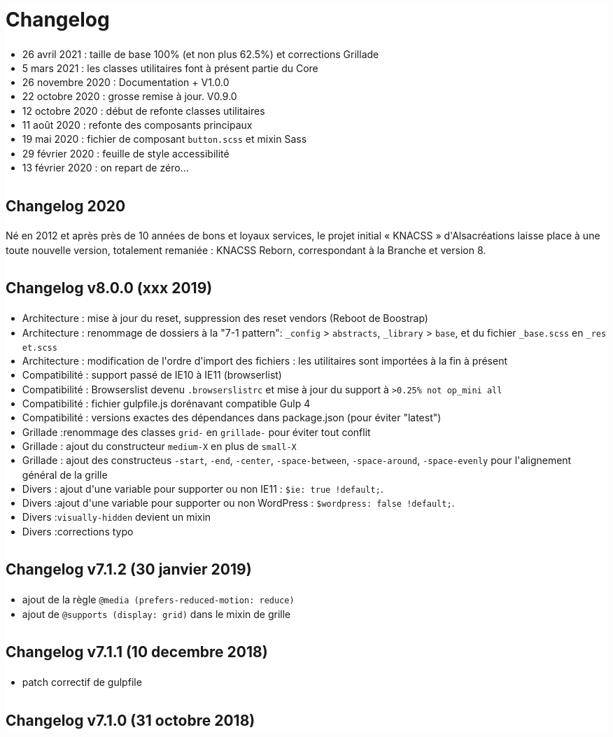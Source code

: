 # Changelog

- 26 avril 2021 : taille de base 100% (et non plus 62.5%) et corrections Grillade
- 5 mars 2021 : les classes utilitaires font à présent partie du Core
- 26 novembre 2020 : Documentation + V1.0.0
- 22 octobre 2020 : grosse remise à jour. V0.9.0
- 12 octobre 2020 : début de refonte classes utilitaires
- 11 août 2020 : refonte des composants principaux
- 19 mai 2020 : fichier de composant `button.scss` et mixin Sass
- 29 février 2020 : feuille de style accessibilité
- 13 février 2020 : on repart de zéro...

## Changelog 2020

Né en 2012 et après près de 10 années de bons et loyaux services, le projet initial « KNACSS » d'Alsacréations laisse place à une toute nouvelle version, totalement remaniée : KNACSS Reborn, correspondant à la Branche et version 8.

## Changelog v8.0.0 (xxx 2019)

- Architecture : mise à jour du reset, suppression des reset vendors (Reboot de Boostrap)
- Architecture : renommage de dossiers à la "7-1 pattern": `_config` > `abstracts`, `_library` > `base`, et du fichier `_base.scss` en `_reset.scss`
- Architecture : modification de l'ordre d'import des fichiers : les utilitaires sont importées à la fin à présent
- Compatibilité : support passé de IE10 à IE11 (browserlist)
- Compatibilité : Browserslist devenu `.browserslistrc` et mise à jour du support à `>0.25% not op_mini all`
- Compatibilité : fichier gulpfile.js dorénavant compatible Gulp 4
- Compatibilité : versions exactes des dépendances dans package.json (pour éviter "latest")
- Grillade :renommage des classes `grid-` en `grillade-` pour éviter tout conflit
- Grillade : ajout du constructeur `medium-X` en plus de `small-X`
- Grillade : ajout des constructeus `-start`, `-end`, `-center`, `-space-between`, `-space-around`, `-space-evenly` pour l'alignement général de la grille
- Divers : ajout d'une variable pour supporter ou non IE11 : `$ie: true !default;`.
- Divers :ajout d'une variable pour supporter ou non WordPress : `$wordpress: false !default;`.
- Divers :`visually-hidden` devient un mixin
- Divers :corrections typo

## Changelog v7.1.2 (30 janvier 2019)

- ajout de la règle `@media (prefers-reduced-motion: reduce)`
- ajout de `@supports (display: grid)` dans le mixin de grille

## Changelog v7.1.1 (10 decembre 2018)

- patch correctif de gulpfile

## Changelog v7.1.0 (31 octobre 2018)
